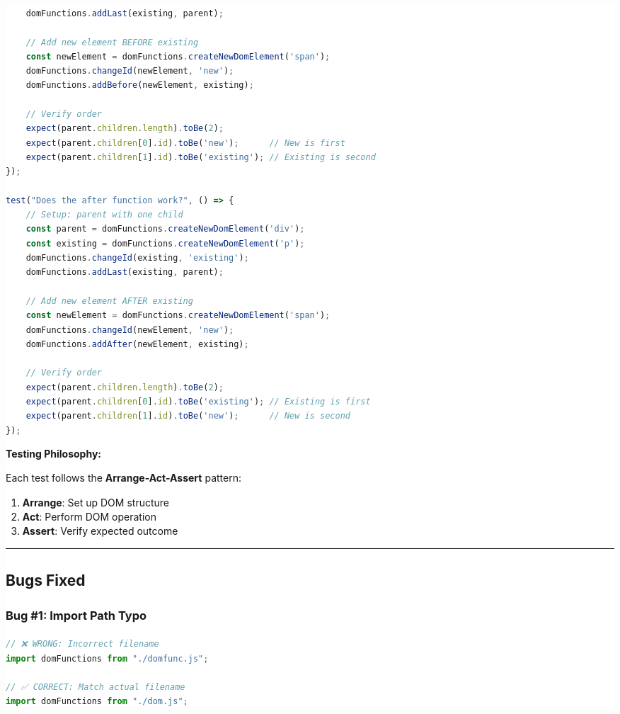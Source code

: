 ```javascript
    domFunctions.addLast(existing, parent);
    
    // Add new element BEFORE existing
    const newElement = domFunctions.createNewDomElement('span');
    domFunctions.changeId(newElement, 'new');
    domFunctions.addBefore(newElement, existing);
    
    // Verify order
    expect(parent.children.length).toBe(2);
    expect(parent.children[0].id).toBe('new');      // New is first
    expect(parent.children[1].id).toBe('existing'); // Existing is second
});

test("Does the after function work?", () => {
    // Setup: parent with one child
    const parent = domFunctions.createNewDomElement('div');
    const existing = domFunctions.createNewDomElement('p');
    domFunctions.changeId(existing, 'existing');
    domFunctions.addLast(existing, parent);
    
    // Add new element AFTER existing
    const newElement = domFunctions.createNewDomElement('span');
    domFunctions.changeId(newElement, 'new');
    domFunctions.addAfter(newElement, existing);
    
    // Verify order
    expect(parent.children.length).toBe(2);
    expect(parent.children[0].id).toBe('existing'); // Existing is first
    expect(parent.children[1].id).toBe('new');      // New is second
});
```

**Testing Philosophy:**

Each test follows the **Arrange-Act-Assert** pattern:

1. **Arrange**: Set up DOM structure
2. **Act**: Perform DOM operation
3. **Assert**: Verify expected outcome

---

## Bugs Fixed

### Bug #1: Import Path Typo

```javascript
// ❌ WRONG: Incorrect filename
import domFunctions from "./domfunc.js";

// ✅ CORRECT: Match actual filename
import domFunctions from "./dom.js";
```
